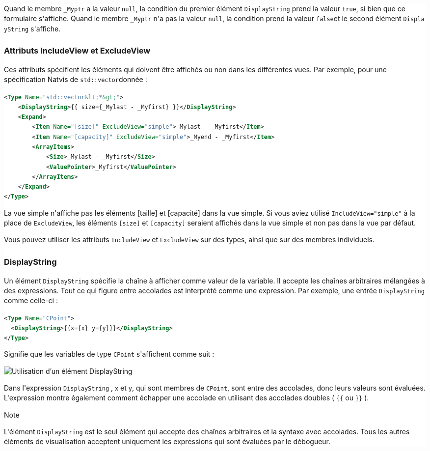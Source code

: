  Quand le membre `_Myptr` a la valeur `null`, la condition du premier élément `DisplayString` prend la valeur `true`, si bien que ce formulaire s'affiche. Quand le membre `_Myptr` n'a pas la valeur `null`, la condition prend la valeur `false`et le second élément `DisplayString` s'affiche.  

### <a name="includeview-and-excludeview-attributes"></a>Attributs IncludeView et ExcludeView  
 Ces attributs spécifient les éléments qui doivent être affichés ou non dans les différentes vues. Par exemple, pour une spécification Natvis de `std::vector`donnée :  

```xml  
<Type Name="std::vector&lt;*&gt;">  
    <DisplayString>{{ size={_Mylast - _Myfirst} }}</DisplayString>  
    <Expand>  
        <Item Name="[size]" ExcludeView="simple">_Mylast - _Myfirst</Item>  
        <Item Name="[capacity]" ExcludeView="simple">_Myend - _Myfirst</Item>  
        <ArrayItems>  
            <Size>_Mylast - _Myfirst</Size>  
            <ValuePointer>_Myfirst</ValuePointer>  
        </ArrayItems>  
    </Expand>  
</Type>  
```  

 La vue simple n'affiche pas les éléments [taille] et [capacité] dans la vue simple. Si vous aviez utilisé `IncludeView="simple"` à la place de `ExcludeView`, les éléments `[size]` et `[capacity]` seraient affichés dans la vue simple et non pas dans la vue par défaut.  

 Vous pouvez utiliser les attributs `IncludeView` et `ExcludeView` sur des types, ainsi que sur des membres individuels.  

### <a name="BKMK_DisplayString"></a> DisplayString  
 Un élément `DisplayString` spécifie la chaîne à afficher comme valeur de la variable. Il accepte les chaînes arbitraires mélangées à des expressions. Tout ce qui figure entre accolades est interprété comme une expression. Par exemple, une entrée `DisplayString` comme celle-ci :  

```xml  
<Type Name="CPoint">  
  <DisplayString>{{x={x} y={y}}}</DisplayString>   
</Type>  

```  

 Signifie que les variables de type `CPoint` s'affichent comme suit :  

 ![Utilisation d’un élément DisplayString](../debugger/media/dbg-natvis-cpoint-displaystring.png "DBG_NATVIS_CPoint_DisplayString")  

 Dans l'expression `DisplayString` , `x` et `y`, qui sont membres de `CPoint`, sont entre des accolades, donc leurs valeurs sont évaluées. L'expression montre également comment échapper une accolade en utilisant des accolades doubles ( `{{` ou `}}` ).  

> [!NOTE]
> L'élément `DisplayString` est le seul élément qui accepte des chaînes arbitraires et la syntaxe avec accolades. Tous les autres éléments de visualisation acceptent uniquement les expressions qui sont évaluées par le débogueur.  
